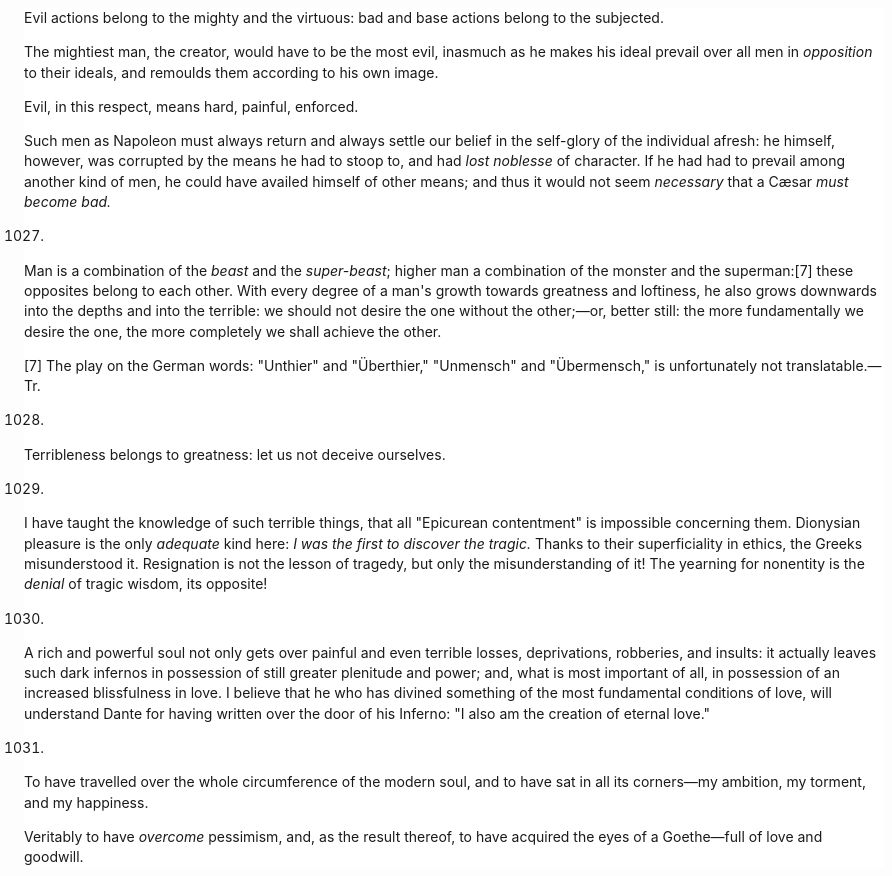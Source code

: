 Evil actions belong to the mighty and the virtuous: bad and base actions belong to the subjected.

The mightiest man, the creator, would have to be the most evil, inasmuch as he makes his ideal prevail over all men in *opposition* to their ideals, and remoulds them according to his own image.



Evil, in this respect, means hard, painful, enforced.

Such men as Napoleon must always return and always settle our belief in the self-glory of the individual afresh: he himself, however, was corrupted by the means he had to stoop to, and had *lost noblesse* of character. If he had had to prevail among another kind of men, he could have availed himself of other means; and thus it would not seem *necessary* that a Cæsar *must become bad.*



1027.

Man is a combination of the *beast* and the *super-beast*; higher man a combination of the monster and the superman:\[7\] these opposites belong to each other. With every degree of a man's growth towards greatness and loftiness, he also grows downwards into the depths and into the terrible: we should not desire the one without the other;—or, better still: the more fundamentally we desire the one, the more completely we shall achieve the other.




\[7\] The play on the German words: "Unthier" and "Überthier," "Unmensch" and "Übermensch," is unfortunately not translatable.—Tr.




1028.

Terribleness belongs to greatness: let us not deceive ourselves.



1029.

I have taught the knowledge of such terrible things, that all "Epicurean contentment" is impossible concerning them. Dionysian pleasure is the only *adequate* kind here: *I was the first to discover the tragic.* Thanks to their superficiality in ethics, the Greeks misunderstood it. Resignation is not the lesson of tragedy, but only the misunderstanding of it\! The yearning for nonentity is the *denial* of tragic wisdom, its opposite\!



1030.

A rich and powerful soul not only gets over painful and even terrible losses, deprivations, robberies, and insults: it actually leaves such dark infernos in possession of still greater plenitude and power; and, what is most important of all, in possession of an increased blissfulness in love. I believe that he who has divined something of the most fundamental conditions of love, will understand Dante for having written over the door of his Inferno: "I also am the creation of eternal love."



1031.

To have travelled over the whole circumference of the modern soul, and to have sat in all its corners—my ambition, my torment, and my happiness.

Veritably to have *overcome* pessimism, and, as the result thereof, to have acquired the eyes of a Goethe—full of love and goodwill.
